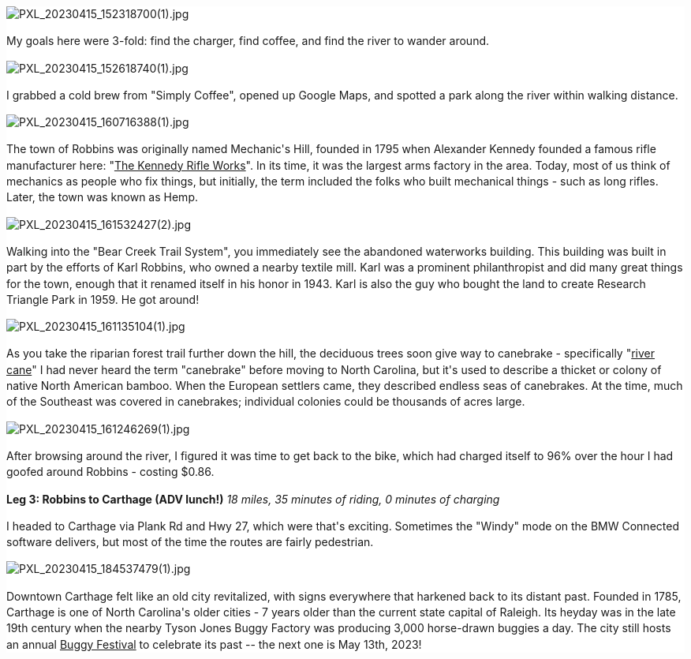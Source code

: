 ![PXL_20230415_152318700(1).jpg](https://www.advrider.com/f/attachments/pxl_20230415_152318700-1-jpg.4812515/)

My goals here were 3-fold: find the charger, find coffee, and find the river to wander around.

![PXL_20230415_152618740(1).jpg](https://www.advrider.com/f/attachments/pxl_20230415_152618740-1-jpg.4812521/)

I grabbed a cold brew from "Simply Coffee", opened up Google Maps, and spotted a park along the river within walking distance.

![PXL_20230415_160716388(1).jpg](https://www.advrider.com/f/attachments/pxl_20230415_160716388-1-jpg.4812525/)

The town of Robbins was originally named Mechanic's Hill, founded in 1795 when Alexander Kennedy founded a famous rifle manufacturer here: "[The Kennedy Rifle Works](https://www.thepilot.com/news/features/rifles-of-bear-creek-a-look-at-the-colonial-kennedy-long-rifle-factory/article_fe30303a-3155-11e8-80ba-6fbf4b3f0741.html)". In its time, it was the largest arms factory in the area. Today, most of us think of mechanics as people who fix things, but initially, the term included the folks who built mechanical things - such as long rifles. Later, the town was known as Hemp.

![PXL_20230415_161532427(2).jpg](https://www.advrider.com/f/attachments/pxl_20230415_161532427-2-jpg.4812527/)

Walking into the "Bear Creek Trail System", you immediately see the abandoned waterworks building. This building was built in part by the efforts of Karl Robbins, who owned a nearby textile mill. Karl was a prominent philanthropist and did many great things for the town, enough that it renamed itself in his honor in 1943. Karl is also the guy who bought the land to create Research Triangle Park in 1959. He got around!

![PXL_20230415_161135104(1).jpg](https://www.advrider.com/f/attachments/pxl_20230415_161135104-1-jpg.4812529/)

As you take the riparian forest trail further down the hill, the deciduous trees soon give way to canebrake - specifically "[river cane](https://ebci.ces.ncsu.edu/2020/12/what-is-rivercane-and-why-is-it-important/)" I had never heard the term "canebrake" before moving to North Carolina, but it's used to describe a thicket or colony of native North American bamboo. When the European settlers came, they described endless seas of canebrakes. At the time, much of the Southeast was covered in canebrakes; individual colonies could be thousands of acres large.

![PXL_20230415_161246269(1).jpg](https://www.advrider.com/f/attachments/pxl_20230415_161246269-1-jpg.4812531/)

After browsing around the river, I figured it was time to get back to the bike, which had charged itself to 96% over the hour I had goofed around Robbins - costing $0.86.

**Leg 3: Robbins to Carthage (ADV lunch!)**
_18 miles, 35 minutes of riding, 0 minutes of charging_

I headed to Carthage via Plank Rd and Hwy 27, which were that's exciting. Sometimes the "Windy" mode on the BMW Connected software delivers, but most of the time the routes are fairly pedestrian.

![PXL_20230415_184537479(1).jpg](https://www.advrider.com/f/attachments/pxl_20230415_184537479-1-jpg.4812559/)

Downtown Carthage felt like an old city revitalized, with signs everywhere that harkened back to its distant past. Founded in 1785, Carthage is one of North Carolina's older cities - 7 years older than the current state capital of Raleigh. Its heyday was in the late 19th century when the nearby Tyson Jones Buggy Factory was producing 3,000 horse-drawn buggies a day. The city still hosts an annual [Buggy Festival](https://www.thebuggyfestival.com/) to celebrate its past -- the next one is May 13th, 2023!
